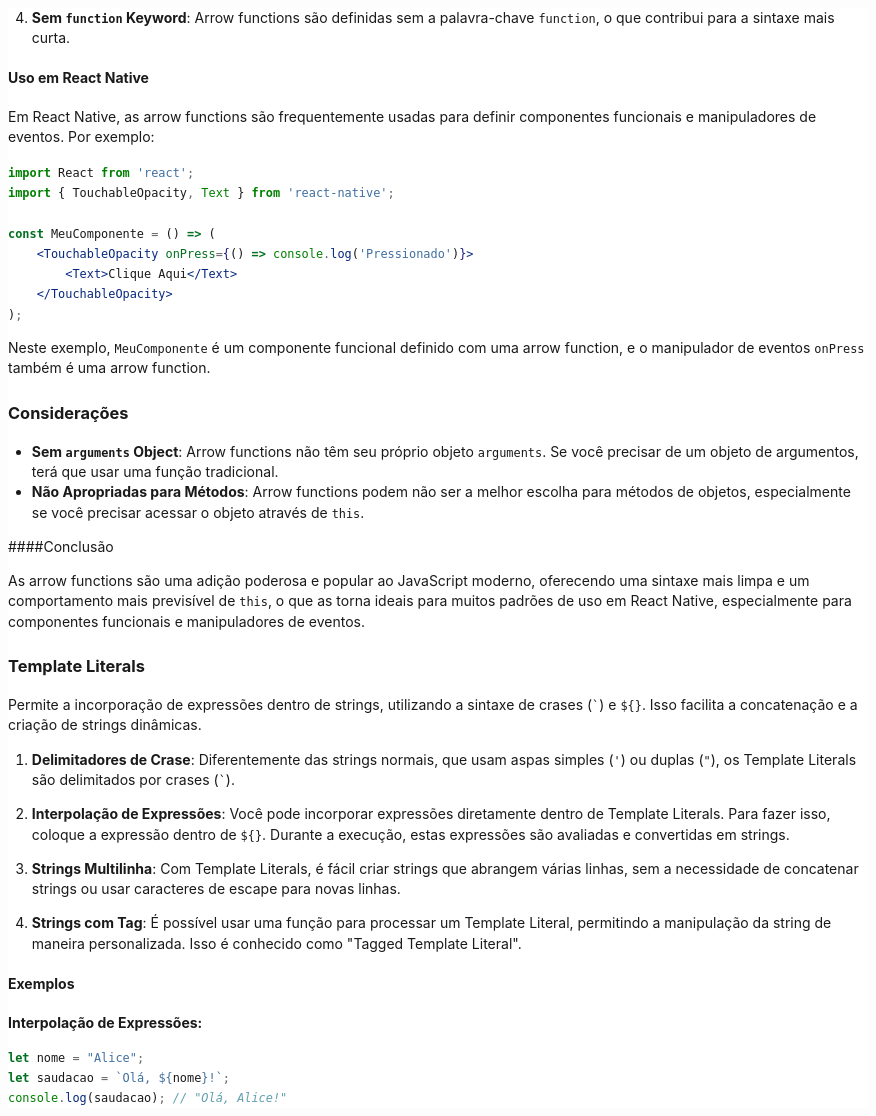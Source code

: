 4. **Sem `function` Keyword**: Arrow functions são definidas sem a palavra-chave `function`, o que contribui para a sintaxe mais curta.

#### Uso em React Native

Em React Native, as arrow functions são frequentemente usadas para definir componentes funcionais e manipuladores de eventos. Por exemplo:

```jsx
import React from 'react';
import { TouchableOpacity, Text } from 'react-native';

const MeuComponente = () => (
    <TouchableOpacity onPress={() => console.log('Pressionado')}>
        <Text>Clique Aqui</Text>
    </TouchableOpacity>
);
```

Neste exemplo, `MeuComponente` é um componente funcional definido com uma arrow function, e o manipulador de eventos `onPress` também é uma arrow function.

### Considerações

- **Sem `arguments` Object**: Arrow functions não têm seu próprio objeto `arguments`. Se você precisar de um objeto de argumentos, terá que usar uma função tradicional.
- **Não Apropriadas para Métodos**: Arrow functions podem não ser a melhor escolha para métodos de objetos, especialmente se você precisar acessar o objeto através de `this`.

####Conclusão

As arrow functions são uma adição poderosa e popular ao JavaScript moderno, oferecendo uma sintaxe mais limpa e um comportamento mais previsível de `this`, o que as torna ideais para muitos padrões de uso em React Native, especialmente para componentes funcionais e manipuladores de eventos.

### Template Literals

Permite a incorporação de expressões dentro de strings, utilizando a sintaxe de crases (`` ` ``) e `${}`. Isso facilita a concatenação e a criação de strings dinâmicas.

1. **Delimitadores de Crase**: Diferentemente das strings normais, que usam aspas simples (`'`) ou duplas (`"`), os Template Literals são delimitados por crases (`` ` ``).

2. **Interpolação de Expressões**: Você pode incorporar expressões diretamente dentro de Template Literals. Para fazer isso, coloque a expressão dentro de `${}`. Durante a execução, estas expressões são avaliadas e convertidas em strings.

3. **Strings Multilinha**: Com Template Literals, é fácil criar strings que abrangem várias linhas, sem a necessidade de concatenar strings ou usar caracteres de escape para novas linhas.

4. **Strings com Tag**: É possível usar uma função para processar um Template Literal, permitindo a manipulação da string de maneira personalizada. Isso é conhecido como "Tagged Template Literal".

#### Exemplos

**Interpolação de Expressões:**
```javascript
let nome = "Alice";
let saudacao = `Olá, ${nome}!`;
console.log(saudacao); // "Olá, Alice!"
```
